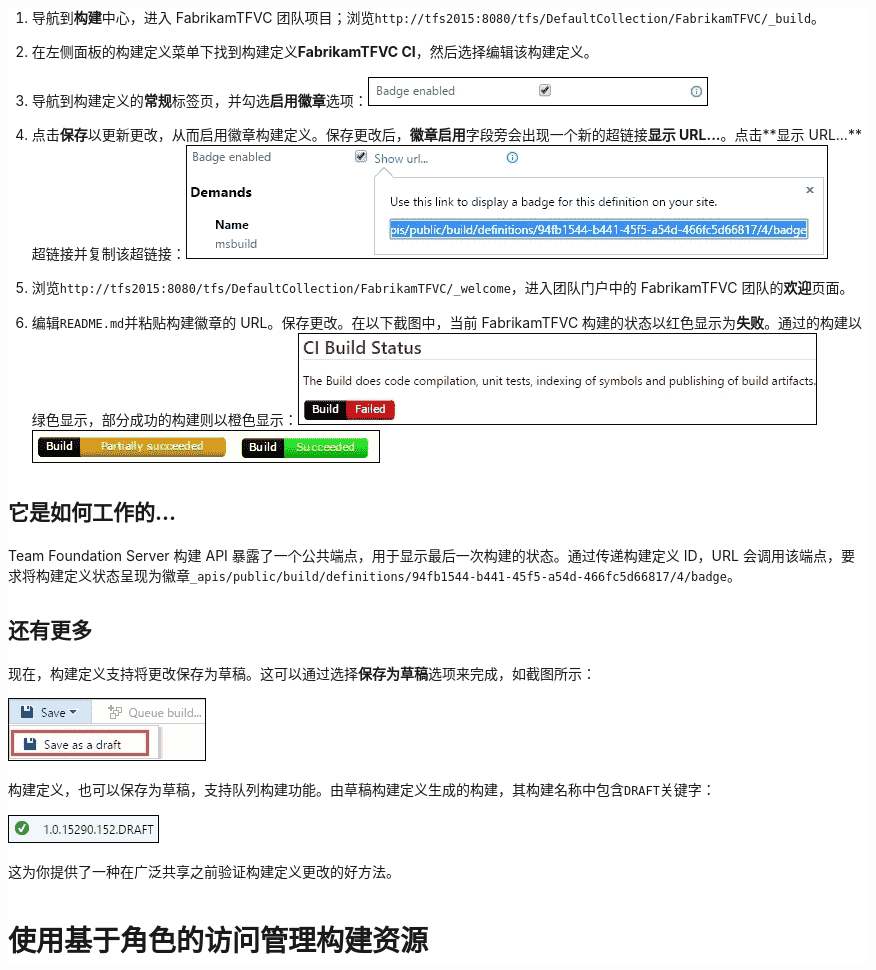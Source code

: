 1.  导航到**构建**中心，进入 FabrikamTFVC 团队项目；浏览`http://tfs2015:8080/tfs/DefaultCollection/FabrikamTFVC/_build`。

1.  在左侧面板的构建定义菜单下找到构建定义**FabrikamTFVC CI**，然后选择编辑该构建定义。

1.  导航到构建定义的**常规**标签页，并勾选**启用徽章**选项：![如何操作...](img/image00593.jpeg)

1.  点击**保存**以更新更改，从而启用徽章构建定义。保存更改后，**徽章启用**字段旁会出现一个新的超链接**显示 URL...**。点击**显示 URL...**超链接并复制该超链接：![如何操作...](img/image00594.jpeg)

1.  浏览`http://tfs2015:8080/tfs/DefaultCollection/FabrikamTFVC/_welcome`，进入团队门户中的 FabrikamTFVC 团队的**欢迎**页面。

1.  编辑`README.md`并粘贴构建徽章的 URL。保存更改。在以下截图中，当前 FabrikamTFVC 构建的状态以红色显示为**失败**。通过的构建以绿色显示，部分成功的构建则以橙色显示：![如何操作...](img/image00595.jpeg)![如何操作...](img/image00596.jpeg)

## 它是如何工作的...

Team Foundation Server 构建 API 暴露了一个公共端点，用于显示最后一次构建的状态。通过传递构建定义 ID，URL 会调用该端点，要求将构建定义状态呈现为徽章`_apis/public/build/definitions/94fb1544-b441-45f5-a54d-466fc5d66817/4/badge`。

## 还有更多

现在，构建定义支持将更改保存为草稿。这可以通过选择**保存为草稿**选项来完成，如截图所示：

![更多内容](img/image00597.jpeg)

构建定义，也可以保存为草稿，支持队列构建功能。由草稿构建定义生成的构建，其构建名称中包含`DRAFT`关键字：

![更多内容](img/image00598.jpeg)

这为你提供了一种在广泛共享之前验证构建定义更改的好方法。

# 使用基于角色的访问管理构建资源
